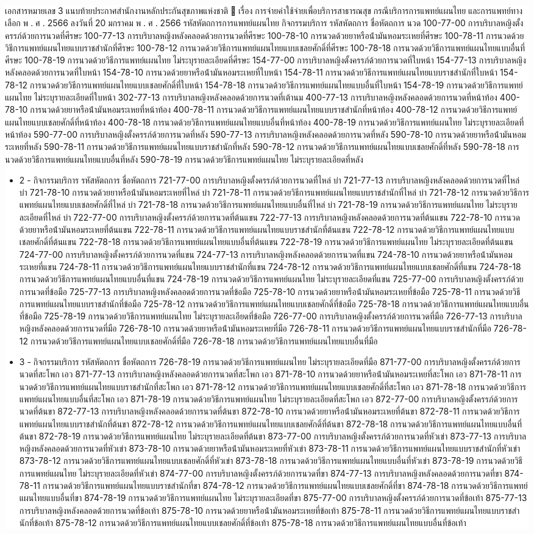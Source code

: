 เอกสารหมายเลข 3 แนบท้ายประกาศสํานักงานหลักประกันสุขภาพแห่งชาติ  เรื่อง การจ่ายค่าใช้จ่ายเพื่อบริการสาธารณสุข กรณีบริการการแพทย์แผนไทย และการแพทย์ทางเลือก พ . ศ . 2566 ลงวันที่ 20 มกราคม พ . ศ . 2566 รหัสหัตถการการแพทย์แผนไทย กิจกรรมบริการ รหัสหัตถการ ชื่อหัตถการ นวด 100-77-00 การบริบาลหญิงตั้งครรภ์ด้วยการนวดที่ศีรษะ 100-77-13 การบริบาลหญิงหลังคลอดด้วยการนวดที่ศีรษะ 100-78-10 การนวดด้วยยาหรือน้ํามันหอมระเหยที่ศีรษะ 100-78-11 การนวดด้วยวิธีการแพทย์แผนไทยแบบราชสํานักที่ศีรษะ 100-78-12 การนวดด้วยวิธีการแพทย์แผนไทยแบบเชลยศักดิ์ที่ศีรษะ 100-78-18 การนวดด้วยวิธีการแพทย์แผนไทยแบบอื่นที่ศีรษะ 100-78-19 การนวดด้วยวิธีการแพทย์แผนไทย ไม่ระบุรายละเอียดที่ศีรษะ 154-77-00 การบริบาลหญิงตั้งครรภ์ด้วยการนวดที่ใบหน้า 154-77-13 การบริบาลหญิงหลังคลอดด้วยการนวดที่ใบหน้า 154-78-10 การนวดด้วยยาหรือน้ํามันหอมระเหยที่ใบหน้า 154-78-11 การนวดด้วยวิธีการแพทย์แผนไทยแบบราชสํานักที่ใบหน้า 154-78-12 การนวดด้วยวิธีการแพทย์แผนไทยแบบเชลยศักดิ์ที่ใบหน้า 154-78-18 การนวดด้วยวิธีการแพทย์แผนไทยแบบอื่นที่ใบหน้า 154-78-19 การนวดด้วยวิธีการแพทย์แผนไทย ไม่ระบุรายละเอียดที่ใบหน้า 302-77-13 การบริบาลหญิงหลังคลอดด้วยการนวดที่เต้านม 400-77-13 การบริบาลหญิงหลังคลอดด้วยการนวดที่หน้าท้อง 400-78-10 การนวดด้วยยาหรือน้ํามันหอมระเหยที่หน้าท้อง 400-78-11 การนวดด้วยวิธีการแพทย์แผนไทยแบบราชสํานักที่หน้าท้อง 400-78-12 การนวดด้วยวิธีการแพทย์แผนไทยแบบเชลยศักดิ์ที่หน้าท้อง 400-78-18 การนวดด้วยวิธีการแพทย์แผนไทยแบบอื่นที่หน้าท้อง 400-78-19 การนวดด้วยวิธีการแพทย์แผนไทย ไม่ระบุรายละเอียดที่หน้าท้อง 590-77-00 การบริบาลหญิงตั้งครรภ์ด้วยการนวดที่หลัง 590-77-13 การบริบาลหญิงหลังคลอดด้วยการนวดที่หลัง 590-78-10 การนวดด้วยยาหรือน้ํามันหอมระเหยที่หลัง 590-78-11 การนวดด้วยวิธีการแพทย์แผนไทยแบบราชสํานักที่หลัง 590-78-12 การนวดด้วยวิธีการแพทย์แผนไทยแบบเชลยศักดิ์ที่หลัง 590-78-18 การนวดด้วยวิธีการแพทย์แผนไทยแบบอื่นที่หลัง 590-78-19 การนวดด้วยวิธีการแพทย์แผนไทย ไม่ระบุรายละเอียดที่หลัง

- 2 - กิจกรรมบริการ รหัสหัตถการ ชื่อหัตถการ 721-77-00 การบริบาลหญิงตั้งครรภ์ด้วยการนวดที่ไหล่ บ่า 721-77-13 การบริบาลหญิงหลังคลอดด้วยการนวดที่ไหล่ บ่า 721-78-10 การนวดด้วยยาหรือน้ํามันหอมระเหยที่ไหล่ บ่า 721-78-11 การนวดด้วยวิธีการแพทย์แผนไทยแบบราชสํานักที่ไหล่ บ่า 721-78-12 การนวดด้วยวิธีการแพทย์แผนไทยแบบเชลยศักดิ์ที่ไหล่ บ่า 721-78-18 การนวดด้วยวิธีการแพทย์แผนไทยแบบอื่นที่ไหล่ บ่า 721-78-19 การนวดด้วยวิธีการแพทย์แผนไทย ไม่ระบุรายละเอียดที่ไหล่ บ่า 722-77-00 การบริบาลหญิงตั้งครรภ์ด้วยการนวดที่ต้นแขน 722-77-13 การบริบาลหญิงหลังคลอดด้วยการนวดที่ต้นแขน 722-78-10 การนวดด้วยยาหรือน้ํามันหอมระเหยที่ต้นแขน 722-78-11 การนวดด้วยวิธีการแพทย์แผนไทยแบบราชสํานักที่ต้นแขน 722-78-12 การนวดด้วยวิธีการแพทย์แผนไทยแบบเชลยศักดิ์ที่ต้นแขน 722-78-18 การนวดด้วยวิธีการแพทย์แผนไทยแบบอื่นที่ต้นแขน 722-78-19 การนวดด้วยวิธีการแพทย์แผนไทย ไม่ระบุรายละเอียดที่ต้นแขน 724-77-00 การบริบาลหญิงตั้งครรภ์ด้วยการนวดที่แขน 724-77-13 การบริบาลหญิงหลังคลอดด้วยการนวดที่แขน 724-78-10 การนวดด้วยยาหรือน้ํามันหอมระเหยที่แขน 724-78-11 การนวดด้วยวิธีการแพทย์แผนไทยแบบราชสํานักที่แขน 724-78-12 การนวดด้วยวิธีการแพทย์แผนไทยแบบเชลยศักดิ์ที่แขน 724-78-18 การนวดด้วยวิธีการแพทย์แผนไทยแบบอื่นที่แขน 724-78-19 การนวดด้วยวิธีการแพทย์แผนไทย ไม่ระบุรายละเอียดที่แขน 725-77-00 การบริบาลหญิงตั้งครรภ์ด้วยการนวดที่ข้อมือ 725-77-13 การบริบาลหญิงหลังคลอดด้วยการนวดที่ข้อมือ 725-78-10 การนวดด้วยยาหรือน้ํามันหอมระเหยที่ข้อมือ 725-78-11 การนวดด้วยวิธีการแพทย์แผนไทยแบบราชสํานักที่ข้อมือ 725-78-12 การนวดด้วยวิธีการแพทย์แผนไทยแบบเชลยศักดิ์ที่ข้อมือ 725-78-18 การนวดด้วยวิธีการแพทย์แผนไทยแบบอื่นที่ข้อมือ 725-78-19 การนวดด้วยวิธีการแพทย์แผนไทย ไม่ระบุรายละเอียดที่ข้อมือ 726-77-00 การบริบาลหญิงตั้งครรภ์ด้วยการนวดที่มือ 726-77-13 การบริบาลหญิงหลังคลอดด้วยการนวดที่มือ 726-78-10 การนวดด้วยยาหรือน้ํามันหอมระเหยที่มือ 726-78-11 การนวดด้วยวิธีการแพทย์แผนไทยแบบราชสํานักที่มือ 726-78-12 การนวดด้วยวิธีการแพทย์แผนไทยแบบเชลยศักดิ์ที่มือ 726-78-18 การนวดด้วยวิธีการแพทย์แผนไทยแบบอื่นที่มือ

- 3 - กิจกรรมบริการ รหัสหัตถการ ชื่อหัตถการ 726-78-19 การนวดด้วยวิธีการแพทย์แผนไทย ไม่ระบุรายละเอียดที่มือ 871-77-00 การบริบาลหญิงตั้งครรภ์ด้วยการนวดที่สะโพก เอว 871-77-13 การบริบาลหญิงหลังคลอดด้วยการนวดที่สะโพก เอว 871-78-10 การนวดด้วยยาหรือน้ํามันหอมระเหยที่สะโพก เอว 871-78-11 การนวดด้วยวิธีการแพทย์แผนไทยแบบราชสํานักที่สะโพก เอว 871-78-12 การนวดด้วยวิธีการแพทย์แผนไทยแบบเชลยศักดิ์ที่สะโพก เอว 871-78-18 การนวดด้วยวิธีการแพทย์แผนไทยแบบอื่นที่สะโพก เอว 871-78-19 การนวดด้วยวิธีการแพทย์แผนไทย ไม่ระบุรายละเอียดที่สะโพก เอว 872-77-00 การบริบาลหญิงตั้งครรภ์ด้วยการนวดที่ต้นขา 872-77-13 การบริบาลหญิงหลังคลอดด้วยการนวดที่ต้นขา 872-78-10 การนวดด้วยยาหรือน้ํามันหอมระเหยที่ต้นขา 872-78-11 การนวดด้วยวิธีการแพทย์แผนไทยแบบราชสํานักที่ต้นขา 872-78-12 การนวดด้วยวิธีการแพทย์แผนไทยแบบเชลยศักดิ์ที่ต้นขา 872-78-18 การนวดด้วยวิธีการแพทย์แผนไทยแบบอื่นที่ต้นขา 872-78-19 การนวดด้วยวิธีการแพทย์แผนไทย ไม่ระบุรายละเอียดที่ต้นขา 873-77-00 การบริบาลหญิงตั้งครรภ์ด้วยการนวดที่หัวเข่า 873-77-13 การบริบาลหญิงหลังคลอดด้วยการนวดที่หัวเข่า 873-78-10 การนวดด้วยยาหรือน้ํามันหอมระเหยที่หัวเข่า 873-78-11 การนวดด้วยวิธีการแพทย์แผนไทยแบบราชสํานักที่หัวเข่า 873-78-12 การนวดด้วยวิธีการแพทย์แผนไทยแบบเชลยศักดิ์ที่หัวเข่า 873-78-18 การนวดด้วยวิธีการแพทย์แผนไทยแบบอื่นที่หัวเข่า 873-78-19 การนวดด้วยวิธีการแพทย์แผนไทย ไม่ระบุรายละเอียดที่หัวเข่า 874-77-00 การบริบาลหญิงตั้งครรภ์ด้วยการนวดที่ขา 874-77-13 การบริบาลหญิงหลังคลอดด้วยการนวดที่ขา 874-78-11 การนวดด้วยวิธีการแพทย์แผนไทยแบบราชสํานักที่ขา 874-78-12 การนวดด้วยวิธีการแพทย์แผนไทยแบบเชลยศักดิ์ที่ขา 874-78-18 การนวดด้วยวิธีการแพทย์แผนไทยแบบอื่นที่ขา 874-78-19 การนวดด้วยวิธีการแพทย์แผนไทย ไม่ระบุรายละเอียดที่ขา 875-77-00 การบริบาลหญิงตั้งครรภ์ด้วยการนวดที่ข้อเท้า 875-77-13 การบริบาลหญิงหลังคลอดด้วยการนวดที่ข้อเท้า 875-78-10 การนวดด้วยยาหรือน้ํามันหอมระเหยที่ข้อเท้า 875-78-11 การนวดด้วยวิธีการแพทย์แผนไทยแบบราชสํานักที่ข้อเท้า 875-78-12 การนวดด้วยวิธีการแพทย์แผนไทยแบบเชลยศักดิ์ที่ข้อเท้า 875-78-18 การนวดด้วยวิธีการแพทย์แผนไทยแบบอื่นที่ข้อเท้า
